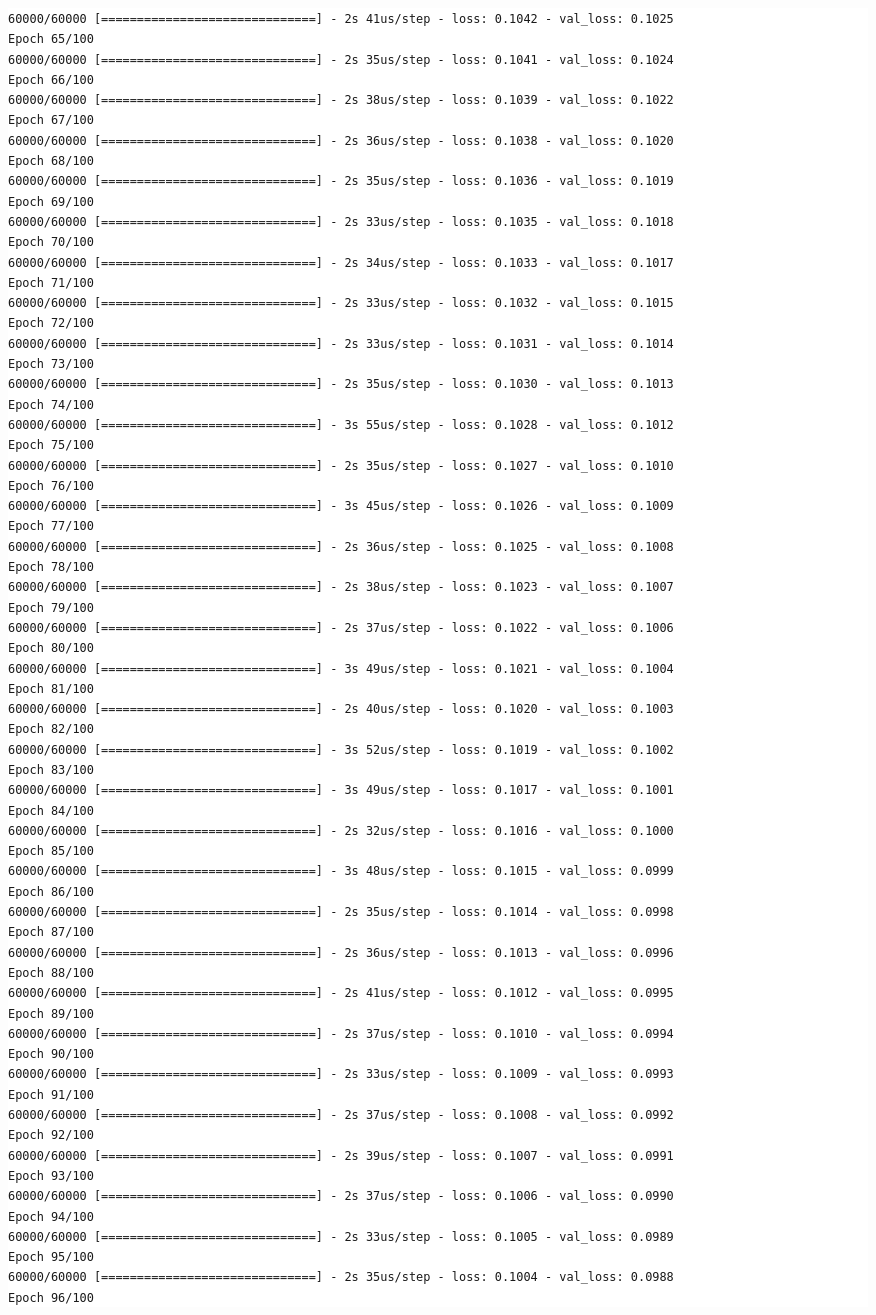     60000/60000 [==============================] - 2s 41us/step - loss: 0.1042 - val_loss: 0.1025
    Epoch 65/100
    60000/60000 [==============================] - 2s 35us/step - loss: 0.1041 - val_loss: 0.1024
    Epoch 66/100
    60000/60000 [==============================] - 2s 38us/step - loss: 0.1039 - val_loss: 0.1022
    Epoch 67/100
    60000/60000 [==============================] - 2s 36us/step - loss: 0.1038 - val_loss: 0.1020
    Epoch 68/100
    60000/60000 [==============================] - 2s 35us/step - loss: 0.1036 - val_loss: 0.1019
    Epoch 69/100
    60000/60000 [==============================] - 2s 33us/step - loss: 0.1035 - val_loss: 0.1018
    Epoch 70/100
    60000/60000 [==============================] - 2s 34us/step - loss: 0.1033 - val_loss: 0.1017
    Epoch 71/100
    60000/60000 [==============================] - 2s 33us/step - loss: 0.1032 - val_loss: 0.1015
    Epoch 72/100
    60000/60000 [==============================] - 2s 33us/step - loss: 0.1031 - val_loss: 0.1014
    Epoch 73/100
    60000/60000 [==============================] - 2s 35us/step - loss: 0.1030 - val_loss: 0.1013
    Epoch 74/100
    60000/60000 [==============================] - 3s 55us/step - loss: 0.1028 - val_loss: 0.1012
    Epoch 75/100
    60000/60000 [==============================] - 2s 35us/step - loss: 0.1027 - val_loss: 0.1010
    Epoch 76/100
    60000/60000 [==============================] - 3s 45us/step - loss: 0.1026 - val_loss: 0.1009
    Epoch 77/100
    60000/60000 [==============================] - 2s 36us/step - loss: 0.1025 - val_loss: 0.1008
    Epoch 78/100
    60000/60000 [==============================] - 2s 38us/step - loss: 0.1023 - val_loss: 0.1007
    Epoch 79/100
    60000/60000 [==============================] - 2s 37us/step - loss: 0.1022 - val_loss: 0.1006
    Epoch 80/100
    60000/60000 [==============================] - 3s 49us/step - loss: 0.1021 - val_loss: 0.1004
    Epoch 81/100
    60000/60000 [==============================] - 2s 40us/step - loss: 0.1020 - val_loss: 0.1003
    Epoch 82/100
    60000/60000 [==============================] - 3s 52us/step - loss: 0.1019 - val_loss: 0.1002
    Epoch 83/100
    60000/60000 [==============================] - 3s 49us/step - loss: 0.1017 - val_loss: 0.1001
    Epoch 84/100
    60000/60000 [==============================] - 2s 32us/step - loss: 0.1016 - val_loss: 0.1000
    Epoch 85/100
    60000/60000 [==============================] - 3s 48us/step - loss: 0.1015 - val_loss: 0.0999
    Epoch 86/100
    60000/60000 [==============================] - 2s 35us/step - loss: 0.1014 - val_loss: 0.0998
    Epoch 87/100
    60000/60000 [==============================] - 2s 36us/step - loss: 0.1013 - val_loss: 0.0996
    Epoch 88/100
    60000/60000 [==============================] - 2s 41us/step - loss: 0.1012 - val_loss: 0.0995
    Epoch 89/100
    60000/60000 [==============================] - 2s 37us/step - loss: 0.1010 - val_loss: 0.0994
    Epoch 90/100
    60000/60000 [==============================] - 2s 33us/step - loss: 0.1009 - val_loss: 0.0993
    Epoch 91/100
    60000/60000 [==============================] - 2s 37us/step - loss: 0.1008 - val_loss: 0.0992
    Epoch 92/100
    60000/60000 [==============================] - 2s 39us/step - loss: 0.1007 - val_loss: 0.0991
    Epoch 93/100
    60000/60000 [==============================] - 2s 37us/step - loss: 0.1006 - val_loss: 0.0990
    Epoch 94/100
    60000/60000 [==============================] - 2s 33us/step - loss: 0.1005 - val_loss: 0.0989
    Epoch 95/100
    60000/60000 [==============================] - 2s 35us/step - loss: 0.1004 - val_loss: 0.0988
    Epoch 96/100